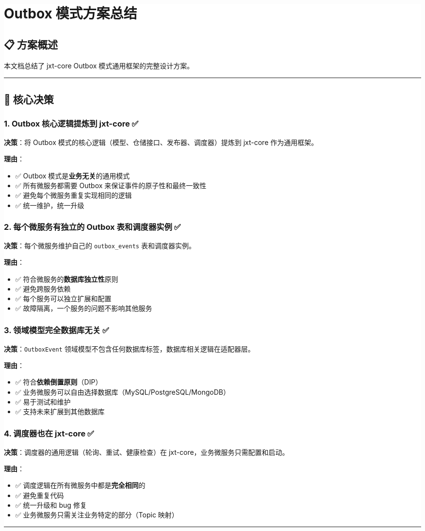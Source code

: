 # Outbox 模式方案总结

## 📋 方案概述

本文档总结了 jxt-core Outbox 模式通用框架的完整设计方案。

---

## 🎯 核心决策

### 1. **Outbox 核心逻辑提炼到 jxt-core** ✅

**决策**：将 Outbox 模式的核心逻辑（模型、仓储接口、发布器、调度器）提炼到 jxt-core 作为通用框架。

**理由**：
- ✅ Outbox 模式是**业务无关**的通用模式
- ✅ 所有微服务都需要 Outbox 来保证事件的原子性和最终一致性
- ✅ 避免每个微服务重复实现相同的逻辑
- ✅ 统一维护，统一升级

### 2. **每个微服务有独立的 Outbox 表和调度器实例** ✅

**决策**：每个微服务维护自己的 `outbox_events` 表和调度器实例。

**理由**：
- ✅ 符合微服务的**数据库独立性**原则
- ✅ 避免跨服务依赖
- ✅ 每个服务可以独立扩展和配置
- ✅ 故障隔离，一个服务的问题不影响其他服务

### 3. **领域模型完全数据库无关** ✅

**决策**：`OutboxEvent` 领域模型不包含任何数据库标签，数据库相关逻辑在适配器层。

**理由**：
- ✅ 符合**依赖倒置原则**（DIP）
- ✅ 业务微服务可以自由选择数据库（MySQL/PostgreSQL/MongoDB）
- ✅ 易于测试和维护
- ✅ 支持未来扩展到其他数据库

### 4. **调度器也在 jxt-core** ✅

**决策**：调度器的通用逻辑（轮询、重试、健康检查）在 jxt-core，业务微服务只需配置和启动。

**理由**：
- ✅ 调度逻辑在所有微服务中都是**完全相同**的
- ✅ 避免重复代码
- ✅ 统一升级和 bug 修复
- ✅ 业务微服务只需关注业务特定的部分（Topic 映射）

---
